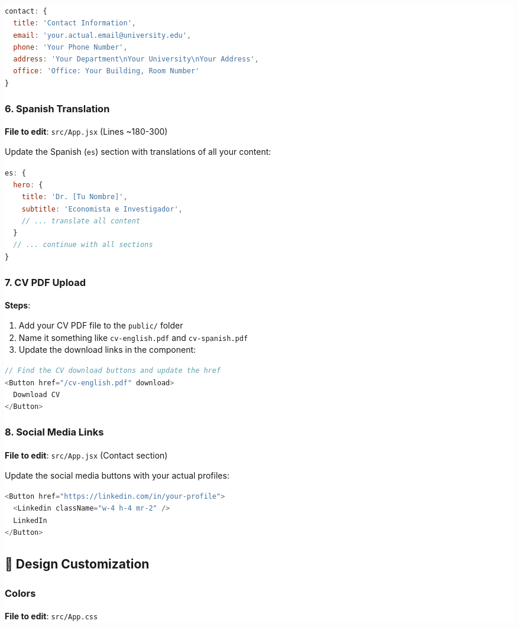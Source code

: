 ```javascript
contact: {
  title: 'Contact Information',
  email: 'your.actual.email@university.edu',
  phone: 'Your Phone Number',
  address: 'Your Department\nYour University\nYour Address',
  office: 'Office: Your Building, Room Number'
}
```

### 6. Spanish Translation
**File to edit**: `src/App.jsx` (Lines ~180-300)

Update the Spanish (`es`) section with translations of all your content:

```javascript
es: {
  hero: {
    title: 'Dr. [Tu Nombre]',
    subtitle: 'Economista e Investigador',
    // ... translate all content
  }
  // ... continue with all sections
}
```

### 7. CV PDF Upload
**Steps**:
1. Add your CV PDF file to the `public/` folder
2. Name it something like `cv-english.pdf` and `cv-spanish.pdf`
3. Update the download links in the component:

```javascript
// Find the CV download buttons and update the href
<Button href="/cv-english.pdf" download>
  Download CV
</Button>
```

### 8. Social Media Links
**File to edit**: `src/App.jsx` (Contact section)

Update the social media buttons with your actual profiles:

```javascript
<Button href="https://linkedin.com/in/your-profile">
  <Linkedin className="w-4 h-4 mr-2" />
  LinkedIn
</Button>
```

## 🎨 Design Customization

### Colors
**File to edit**: `src/App.css`

